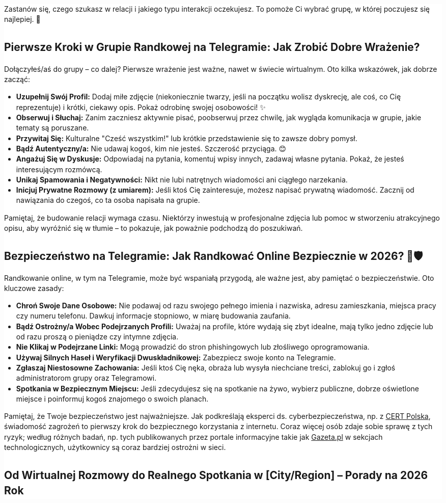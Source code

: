Zastanów się, czego szukasz w relacji i jakiego typu interakcji oczekujesz. To pomoże Ci wybrać grupę, w której poczujesz się najlepiej. 🥰

## Pierwsze Kroki w Grupie Randkowej na Telegramie: Jak Zrobić Dobre Wrażenie?

Dołączyłeś/aś do grupy – co dalej? Pierwsze wrażenie jest ważne, nawet w świecie wirtualnym. Oto kilka wskazówek, jak dobrze zacząć:

*   **Uzupełnij Swój Profil:** Dodaj miłe zdjęcie (niekoniecznie twarzy, jeśli na początku wolisz dyskrecję, ale coś, co Cię reprezentuje) i krótki, ciekawy opis. Pokaż odrobinę swojej osobowości! ✨
*   **Obserwuj i Słuchaj:** Zanim zaczniesz aktywnie pisać, poobserwuj przez chwilę, jak wygląda komunikacja w grupie, jakie tematy są poruszane.
*   **Przywitaj Się:** Kulturalne "Cześć wszystkim!" lub krótkie przedstawienie się to zawsze dobry pomysł.
*   **Bądź Autentyczny/a:** Nie udawaj kogoś, kim nie jesteś. Szczerość przyciąga. 😊
*   **Angażuj Się w Dyskusje:** Odpowiadaj na pytania, komentuj wpisy innych, zadawaj własne pytania. Pokaż, że jesteś interesującym rozmówcą.
*   **Unikaj Spamowania i Negatywności:** Nikt nie lubi natrętnych wiadomości ani ciągłego narzekania.
*   **Inicjuj Prywatne Rozmowy (z umiarem):** Jeśli ktoś Cię zainteresuje, możesz napisać prywatną wiadomość. Zacznij od nawiązania do czegoś, co ta osoba napisała na grupie.

Pamiętaj, że budowanie relacji wymaga czasu. Niektórzy inwestują w profesjonalne zdjęcia lub pomoc w stworzeniu atrakcyjnego opisu, aby wyróżnić się w tłumie – to pokazuje, jak poważnie podchodzą do poszukiwań.

## Bezpieczeństwo na Telegramie: Jak Randkować Online Bezpiecznie w 2026? 🧐🛡️

Randkowanie online, w tym na Telegramie, może być wspaniałą przygodą, ale ważne jest, aby pamiętać o bezpieczeństwie. Oto kluczowe zasady:

*   **Chroń Swoje Dane Osobowe:** Nie podawaj od razu swojego pełnego imienia i nazwiska, adresu zamieszkania, miejsca pracy czy numeru telefonu. Dawkuj informacje stopniowo, w miarę budowania zaufania.
*   **Bądź Ostrożny/a Wobec Podejrzanych Profili:** Uważaj na profile, które wydają się zbyt idealne, mają tylko jedno zdjęcie lub od razu proszą o pieniądze czy intymne zdjęcia.
*   **Nie Klikaj w Podejrzane Linki:** Mogą prowadzić do stron phishingowych lub złośliwego oprogramowania.
*   **Używaj Silnych Haseł i Weryfikacji Dwuskładnikowej:** Zabezpiecz swoje konto na Telegramie.
*   **Zgłaszaj Niestosowne Zachowania:** Jeśli ktoś Cię nęka, obraża lub wysyła niechciane treści, zablokuj go i zgłoś administratorom grupy oraz Telegramowi.
*   **Spotkania w Bezpiecznym Miejscu:** Jeśli zdecydujesz się na spotkanie na żywo, wybierz publiczne, dobrze oświetlone miejsce i poinformuj kogoś znajomego o swoich planach.

Pamiętaj, że Twoje bezpieczeństwo jest najważniejsze. Jak podkreślają eksperci ds. cyberbezpieczeństwa, np. z [CERT Polska](https://www.cert.pl/), świadomość zagrożeń to pierwszy krok do bezpiecznego korzystania z internetu. Coraz więcej osób zdaje sobie sprawę z tych ryzyk; według różnych badań, np. tych publikowanych przez portale informacyjne takie jak [Gazeta.pl](https://www.gazeta.pl) w sekcjach technologicznych, użytkownicy są coraz bardziej ostrożni w sieci.

## Od Wirtualnej Rozmowy do Realnego Spotkania w [City/Region] – Porady na 2026 Rok
